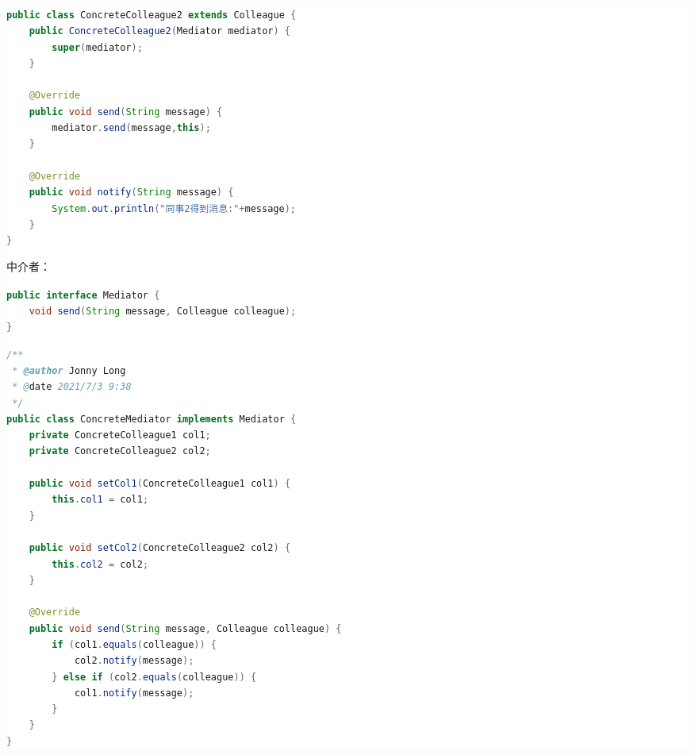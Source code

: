 ```java
public class ConcreteColleague2 extends Colleague {
    public ConcreteColleague2(Mediator mediator) {
        super(mediator);
    }

    @Override
    public void send(String message) {
        mediator.send(message,this);
    }

    @Override
    public void notify(String message) {
        System.out.println("同事2得到消息:"+message);
    }
}
```

中介者：

```java
public interface Mediator {
    void send(String message, Colleague colleague);
}
```

```java
/**
 * @author Jonny Long
 * @date 2021/7/3 9:38
 */
public class ConcreteMediator implements Mediator {
    private ConcreteColleague1 col1;
    private ConcreteColleague2 col2;

    public void setCol1(ConcreteColleague1 col1) {
        this.col1 = col1;
    }

    public void setCol2(ConcreteColleague2 col2) {
        this.col2 = col2;
    }

    @Override
    public void send(String message, Colleague colleague) {
        if (col1.equals(colleague)) {
            col2.notify(message);
        } else if (col2.equals(colleague)) {
            col1.notify(message);
        }
    }
}
```
